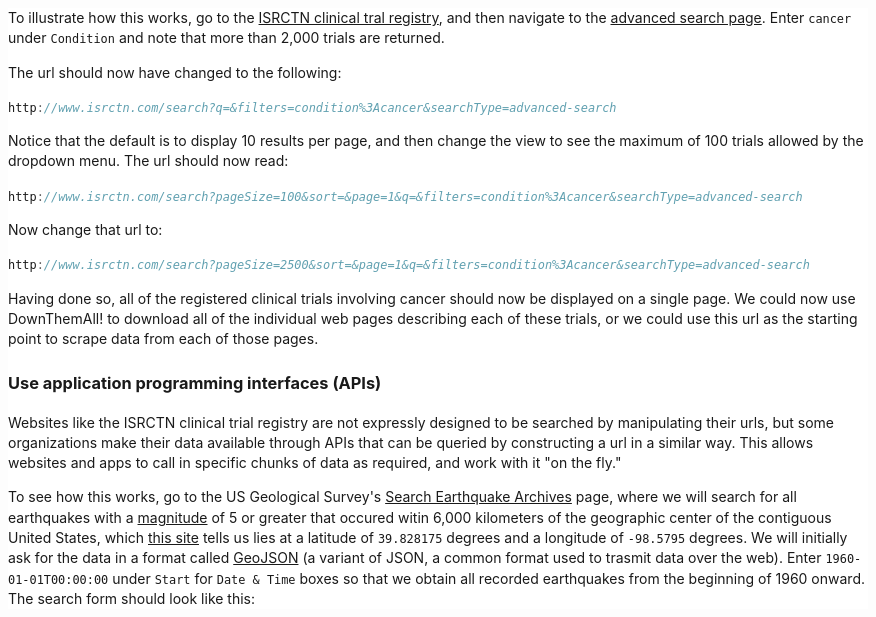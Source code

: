 To illustrate how this works, go to the [ISRCTN clinical tral registry](https://www.isrctn.com/), and then navigate to the [advanced search page](https://www.isrctn.com/editAdvancedSearch). Enter `cancer` under `Condition` and note that more than 2,000 trials are returned.

The url should now have changed to the following:

```Javascript
http://www.isrctn.com/search?q=&filters=condition%3Acancer&searchType=advanced-search
```
Notice that the default is to display 10 results per page, and then change the view to see the maximum of 100 trials allowed by the dropdown menu. The url should now read:

```Javascript
http://www.isrctn.com/search?pageSize=100&sort=&page=1&q=&filters=condition%3Acancer&searchType=advanced-search
```
Now change that url to:

```Javascript
http://www.isrctn.com/search?pageSize=2500&sort=&page=1&q=&filters=condition%3Acancer&searchType=advanced-search
```
Having done so, all of the registered clinical trials involving cancer should now be displayed on a single page. We could now use DownThemAll! to download all of the individual web pages describing each of these trials, or we could use this url as the starting point to scrape data from each of those pages.

### Use application programming interfaces (APIs)

Websites like the ISRCTN clinical trial registry are not expressly designed to be searched by manipulating their urls, but some organizations make their data available through APIs that can be queried by constructing a url in a similar way. This allows websites and apps to call in specific chunks of data as required, and work with it "on the fly."

To see how this works, go to the US Geological Survey's [Search Earthquake Archives](https://earthquake.usgs.gov/earthquakes/search/) page, where we will search for all earthquakes with a [magnitude](https://www.geo.mtu.edu/UPSeis/magnitude.html) of 5 or greater that occured witin 6,000 kilometers of the geographic center of the contiguous United States, which [this site](https://tools.wmflabs.org/geohack/geohack.php?pagename=Geographic_center_of_the_contiguous_United_States&params=39.828175_N_98.579500_W_region:US_type:landmark) tells us lies at a latitude of `39.828175` degrees and a longitude of `-98.5795` degrees. We will initially ask for the data in a format called [GeoJSON](https://geojson.org/) (a variant of JSON, a common format used to trasmit data over the web). Enter `1960-01-01T00:00:00` under `Start` for `Date & Time` boxes so that we obtain all recorded earthquakes from the beginning of 1960 onward. The search form should look like this:

